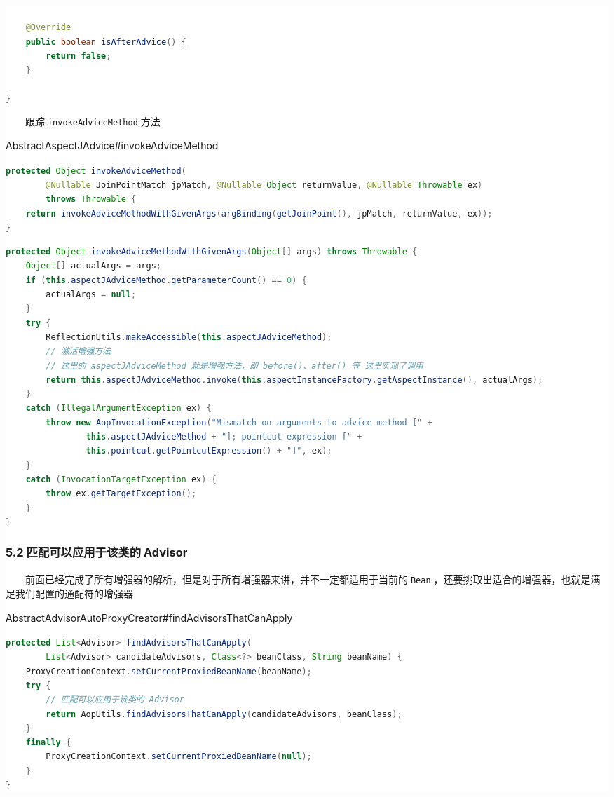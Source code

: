 ```java

	@Override
	public boolean isAfterAdvice() {
		return false;
	}

}
```

&emsp;&emsp;跟踪 `invokeAdviceMethod` 方法

AbstractAspectJAdvice#invokeAdviceMethod

```java
protected Object invokeAdviceMethod(
		@Nullable JoinPointMatch jpMatch, @Nullable Object returnValue, @Nullable Throwable ex)
		throws Throwable {
	return invokeAdviceMethodWithGivenArgs(argBinding(getJoinPoint(), jpMatch, returnValue, ex));
}
```

```java
protected Object invokeAdviceMethodWithGivenArgs(Object[] args) throws Throwable {
	Object[] actualArgs = args;
	if (this.aspectJAdviceMethod.getParameterCount() == 0) {
		actualArgs = null;
	}
	try {
		ReflectionUtils.makeAccessible(this.aspectJAdviceMethod);
		// 激活增强方法
		// 这里的 aspectJAdviceMethod 就是增强方法，即 before()、after() 等 这里实现了调用
		return this.aspectJAdviceMethod.invoke(this.aspectInstanceFactory.getAspectInstance(), actualArgs);
	}
	catch (IllegalArgumentException ex) {
		throw new AopInvocationException("Mismatch on arguments to advice method [" +
				this.aspectJAdviceMethod + "]; pointcut expression [" +
				this.pointcut.getPointcutExpression() + "]", ex);
	}
	catch (InvocationTargetException ex) {
		throw ex.getTargetException();
	}
}
```

### 5.2 匹配可以应用于该类的 Advisor

&emsp;&emsp;前面已经完成了所有增强器的解析，但是对于所有增强器来讲，并不一定都适用于当前的 `Bean` ，还要挑取出适合的增强器，也就是满足我们配置的通配符的增强器

AbstractAdvisorAutoProxyCreator#findAdvisorsThatCanApply

```java
protected List<Advisor> findAdvisorsThatCanApply(
		List<Advisor> candidateAdvisors, Class<?> beanClass, String beanName) {
	ProxyCreationContext.setCurrentProxiedBeanName(beanName);
	try {
		// 匹配可以应用于该类的 Advisor
		return AopUtils.findAdvisorsThatCanApply(candidateAdvisors, beanClass);
	}
	finally {
		ProxyCreationContext.setCurrentProxiedBeanName(null);
	}
}
```

